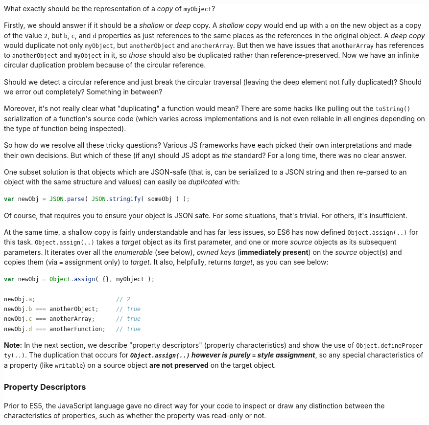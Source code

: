 What exactly should be the representation of a *copy* of `myObject`?

Firstly, we should answer if it should be a *shallow* or *deep* copy. A *shallow copy* would end up with `a` on the new object as a copy of the value `2`, but `b`, `c`, and `d` properties as just references to the same places as the references in the original object. A *deep copy* would duplicate not only `myObject`, but `anotherObject` and `anotherArray`. But then we have issues that `anotherArray` has references to `anotherObject` and `myObject` in it, so *those* should also be duplicated rather than reference-preserved. Now we have an infinite circular duplication problem because of the circular reference.

Should we detect a circular reference and just break the circular traversal (leaving the deep element not fully duplicated)? Should we error out completely? Something in between?

Moreover, it's not really clear what "duplicating" a function would mean? There are some hacks like pulling out the `toString()` serialization of a function's source code (which varies across implementations and is not even reliable in all engines depending on the type of function being inspected).

So how do we resolve all these tricky questions? Various JS frameworks have each picked their own interpretations and made their own decisions. But which of these (if any) should JS adopt as *the* standard? For a long time, there was no clear answer.

One subset solution is that objects which are JSON-safe (that is, can be serialized to a JSON string and then re-parsed to an object with the same structure and values) can easily be *duplicated* with:

```js
var newObj = JSON.parse( JSON.stringify( someObj ) );
```

Of course, that requires you to ensure your object is JSON safe. For some situations, that's trivial. For others, it's insufficient.

At the same time, a shallow copy is fairly understandable and has far less issues, so ES6 has now defined `Object.assign(..)` for this task. `Object.assign(..)` takes a *target* object as its first parameter, and one or more *source* objects as its subsequent parameters. It iterates over all the *enumerable* (see below), *owned keys* (**immediately present**) on the *source* object(s) and copies them (via `=` assignment only) to *target*. It also, helpfully, returns *target*, as you can see below:

```js
var newObj = Object.assign( {}, myObject );

newObj.a;						// 2
newObj.b === anotherObject;		// true
newObj.c === anotherArray;		// true
newObj.d === anotherFunction;	// true
```

**Note:** In the next section, we describe "property descriptors" (property characteristics) and show the use of `Object.defineProperty(..)`. The duplication that occurs for ***`Object.assign(..)` however is purely `=` style assignment***, so any special characteristics of a property (like `writable`) on a source object **are not preserved** on the target object.

### Property Descriptors

Prior to ES5, the JavaScript language gave no direct way for your code to inspect or draw any distinction between the characteristics of properties, such as whether the property was read-only or not.
